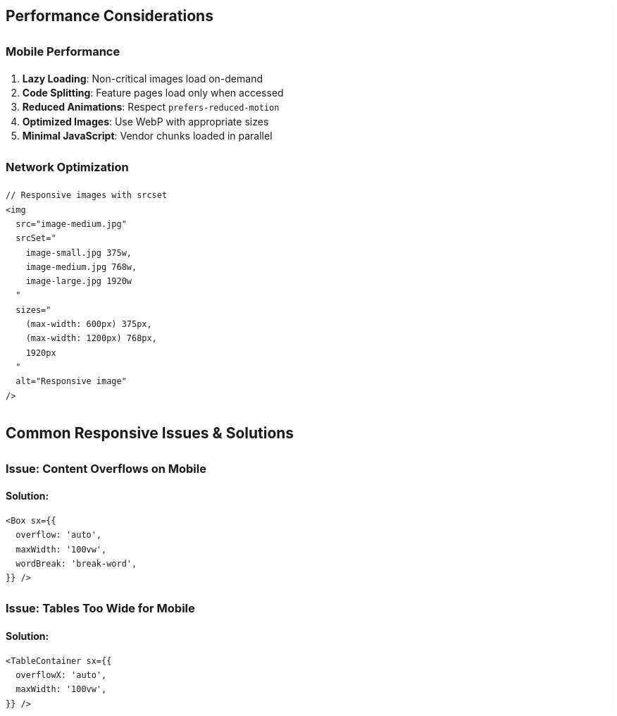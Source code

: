 ## Performance Considerations

### Mobile Performance

1. **Lazy Loading**: Non-critical images load on-demand
2. **Code Splitting**: Feature pages load only when accessed
3. **Reduced Animations**: Respect `prefers-reduced-motion`
4. **Optimized Images**: Use WebP with appropriate sizes
5. **Minimal JavaScript**: Vendor chunks loaded in parallel

### Network Optimization

```tsx
// Responsive images with srcset
<img
  src="image-medium.jpg"
  srcSet="
    image-small.jpg 375w,
    image-medium.jpg 768w,
    image-large.jpg 1920w
  "
  sizes="
    (max-width: 600px) 375px,
    (max-width: 1200px) 768px,
    1920px
  "
  alt="Responsive image"
/>
```

## Common Responsive Issues & Solutions

### Issue: Content Overflows on Mobile
**Solution:**
```tsx
<Box sx={{ 
  overflow: 'auto',
  maxWidth: '100vw',
  wordBreak: 'break-word',
}} />
```

### Issue: Tables Too Wide for Mobile
**Solution:**
```tsx
<TableContainer sx={{ 
  overflowX: 'auto',
  maxWidth: '100vw',
}} />
```
